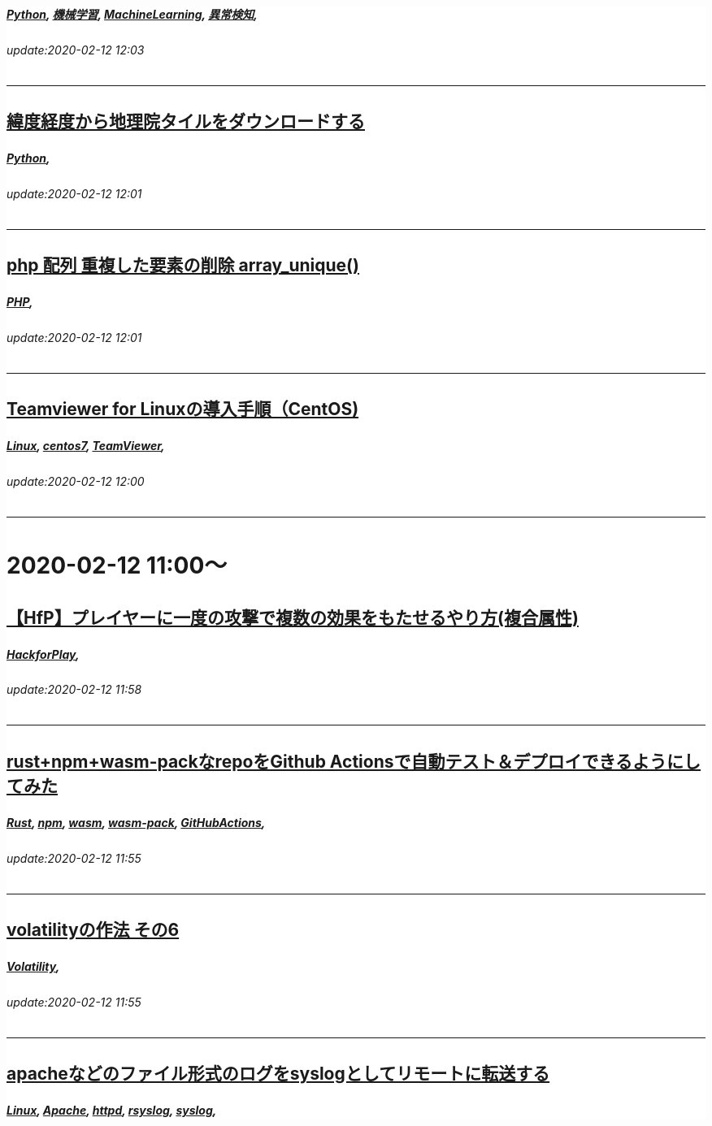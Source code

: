 ##### [Python](https://qiita.com/tags/Python), [機械学習](https://qiita.com/tags/機械学習), [MachineLearning](https://qiita.com/tags/MachineLearning), [異常検知](https://qiita.com/tags/異常検知), 
###### update:2020-02-12 12:03
---
## [緯度経度から地理院タイルをダウンロードする](https://qiita.com/J-Taniguchi/items/e6d037ff938355c8d69e)
##### [Python](https://qiita.com/tags/Python), 
###### update:2020-02-12 12:01
---
## [php 配列 重複した要素の削除 array_unique() ](https://qiita.com/toadstomochi/items/1db9a2e6242a6612aeaa)
##### [PHP](https://qiita.com/tags/PHP), 
###### update:2020-02-12 12:01
---
## [Teamviewer for Linuxの導入手順（CentOS)](https://qiita.com/ssakaigawa/items/cbc4269999be0d70eff9)
##### [Linux](https://qiita.com/tags/Linux), [centos7](https://qiita.com/tags/centos7), [TeamViewer](https://qiita.com/tags/TeamViewer), 
###### update:2020-02-12 12:00
---




# 2020-02-12 11:00～
## [【HfP】プレイヤーに一度の攻撃で複数の効果をもたせるやり方(複合属性)](https://qiita.com/sanpeita/items/a4524648c0fa6808e747)
##### [HackforPlay](https://qiita.com/tags/HackforPlay), 
###### update:2020-02-12 11:58
---
## [rust+npm+wasm-packなrepoをGithub Actionsで自動テスト＆デプロイできるようにしてみた](https://qiita.com/yumetodo/items/7fda6d38bd5182388e48)
##### [Rust](https://qiita.com/tags/Rust), [npm](https://qiita.com/tags/npm), [wasm](https://qiita.com/tags/wasm), [wasm-pack](https://qiita.com/tags/wasm-pack), [GitHubActions](https://qiita.com/tags/GitHubActions), 
###### update:2020-02-12 11:55
---
## [volatilityの作法 その6](https://qiita.com/ohisama@github/items/b85cd87c9372bce8dc97)
##### [Volatility](https://qiita.com/tags/Volatility), 
###### update:2020-02-12 11:55
---
## [apacheなどのファイル形式のログをsyslogとしてリモートに転送する](https://qiita.com/bashaway/items/fbb598f624c359ea5ff8)
##### [Linux](https://qiita.com/tags/Linux), [Apache](https://qiita.com/tags/Apache), [httpd](https://qiita.com/tags/httpd), [rsyslog](https://qiita.com/tags/rsyslog), [syslog](https://qiita.com/tags/syslog), 